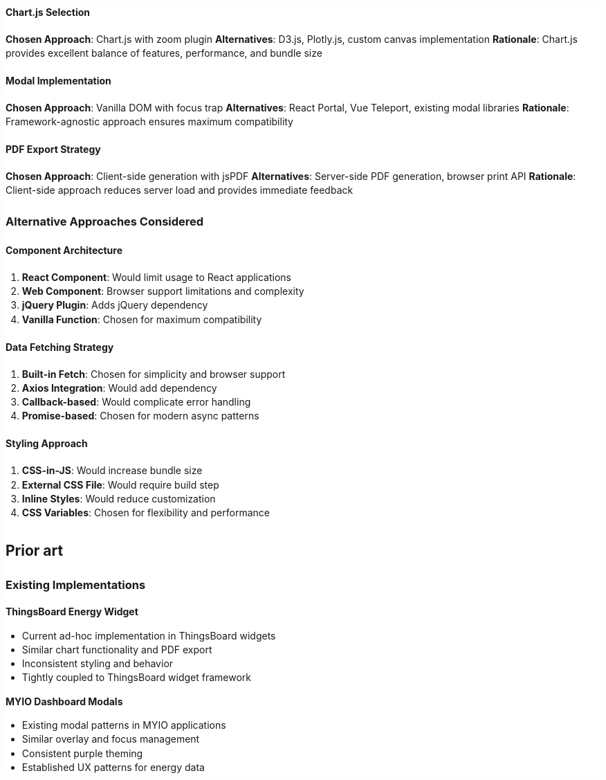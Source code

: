 #### Chart.js Selection
**Chosen Approach**: Chart.js with zoom plugin
**Alternatives**: D3.js, Plotly.js, custom canvas implementation
**Rationale**: Chart.js provides excellent balance of features, performance, and bundle size

#### Modal Implementation
**Chosen Approach**: Vanilla DOM with focus trap
**Alternatives**: React Portal, Vue Teleport, existing modal libraries
**Rationale**: Framework-agnostic approach ensures maximum compatibility

#### PDF Export Strategy
**Chosen Approach**: Client-side generation with jsPDF
**Alternatives**: Server-side PDF generation, browser print API
**Rationale**: Client-side approach reduces server load and provides immediate feedback

### Alternative Approaches Considered

#### Component Architecture
1. **React Component**: Would limit usage to React applications
2. **Web Component**: Browser support limitations and complexity
3. **jQuery Plugin**: Adds jQuery dependency
4. **Vanilla Function**: Chosen for maximum compatibility

#### Data Fetching Strategy
1. **Built-in Fetch**: Chosen for simplicity and browser support
2. **Axios Integration**: Would add dependency
3. **Callback-based**: Would complicate error handling
4. **Promise-based**: Chosen for modern async patterns

#### Styling Approach
1. **CSS-in-JS**: Would increase bundle size
2. **External CSS File**: Would require build step
3. **Inline Styles**: Would reduce customization
4. **CSS Variables**: Chosen for flexibility and performance

## Prior art

### Existing Implementations

**ThingsBoard Energy Widget**
- Current ad-hoc implementation in ThingsBoard widgets
- Similar chart functionality and PDF export
- Inconsistent styling and behavior
- Tightly coupled to ThingsBoard widget framework

**MYIO Dashboard Modals**
- Existing modal patterns in MYIO applications
- Similar overlay and focus management
- Consistent purple theming
- Established UX patterns for energy data

